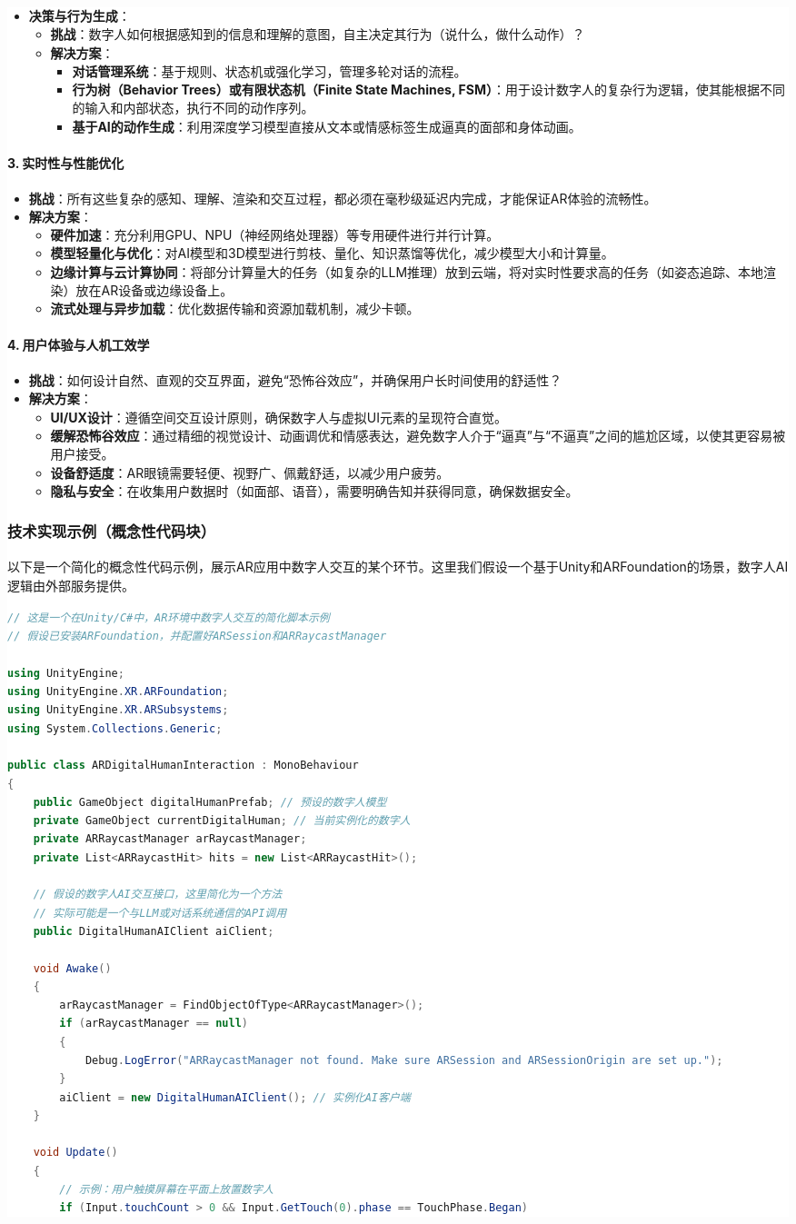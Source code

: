 *   **决策与行为生成**：
    *   **挑战**：数字人如何根据感知到的信息和理解的意图，自主决定其行为（说什么，做什么动作）？
    *   **解决方案**：
        *   **对话管理系统**：基于规则、状态机或强化学习，管理多轮对话的流程。
        *   **行为树（Behavior Trees）或有限状态机（Finite State Machines, FSM）**：用于设计数字人的复杂行为逻辑，使其能根据不同的输入和内部状态，执行不同的动作序列。
        *   **基于AI的动作生成**：利用深度学习模型直接从文本或情感标签生成逼真的面部和身体动画。

#### 3. 实时性与性能优化

*   **挑战**：所有这些复杂的感知、理解、渲染和交互过程，都必须在毫秒级延迟内完成，才能保证AR体验的流畅性。
*   **解决方案**：
    *   **硬件加速**：充分利用GPU、NPU（神经网络处理器）等专用硬件进行并行计算。
    *   **模型轻量化与优化**：对AI模型和3D模型进行剪枝、量化、知识蒸馏等优化，减少模型大小和计算量。
    *   **边缘计算与云计算协同**：将部分计算量大的任务（如复杂的LLM推理）放到云端，将对实时性要求高的任务（如姿态追踪、本地渲染）放在AR设备或边缘设备上。
    *   **流式处理与异步加载**：优化数据传输和资源加载机制，减少卡顿。

#### 4. 用户体验与人机工效学

*   **挑战**：如何设计自然、直观的交互界面，避免“恐怖谷效应”，并确保用户长时间使用的舒适性？
*   **解决方案**：
    *   **UI/UX设计**：遵循空间交互设计原则，确保数字人与虚拟UI元素的呈现符合直觉。
    *   **缓解恐怖谷效应**：通过精细的视觉设计、动画调优和情感表达，避免数字人介于“逼真”与“不逼真”之间的尴尬区域，以使其更容易被用户接受。
    *   **设备舒适度**：AR眼镜需要轻便、视野广、佩戴舒适，以减少用户疲劳。
    *   **隐私与安全**：在收集用户数据时（如面部、语音），需要明确告知并获得同意，确保数据安全。

### 技术实现示例（概念性代码块）

以下是一个简化的概念性代码示例，展示AR应用中数字人交互的某个环节。这里我们假设一个基于Unity和ARFoundation的场景，数字人AI逻辑由外部服务提供。

```csharp
// 这是一个在Unity/C#中，AR环境中数字人交互的简化脚本示例
// 假设已安装ARFoundation，并配置好ARSession和ARRaycastManager

using UnityEngine;
using UnityEngine.XR.ARFoundation;
using UnityEngine.XR.ARSubsystems;
using System.Collections.Generic;

public class ARDigitalHumanInteraction : MonoBehaviour
{
    public GameObject digitalHumanPrefab; // 预设的数字人模型
    private GameObject currentDigitalHuman; // 当前实例化的数字人
    private ARRaycastManager arRaycastManager;
    private List<ARRaycastHit> hits = new List<ARRaycastHit>();

    // 假设的数字人AI交互接口，这里简化为一个方法
    // 实际可能是一个与LLM或对话系统通信的API调用
    public DigitalHumanAIClient aiClient; 

    void Awake()
    {
        arRaycastManager = FindObjectOfType<ARRaycastManager>();
        if (arRaycastManager == null)
        {
            Debug.LogError("ARRaycastManager not found. Make sure ARSession and ARSessionOrigin are set up.");
        }
        aiClient = new DigitalHumanAIClient(); // 实例化AI客户端
    }

    void Update()
    {
        // 示例：用户触摸屏幕在平面上放置数字人
        if (Input.touchCount > 0 && Input.GetTouch(0).phase == TouchPhase.Began)
```